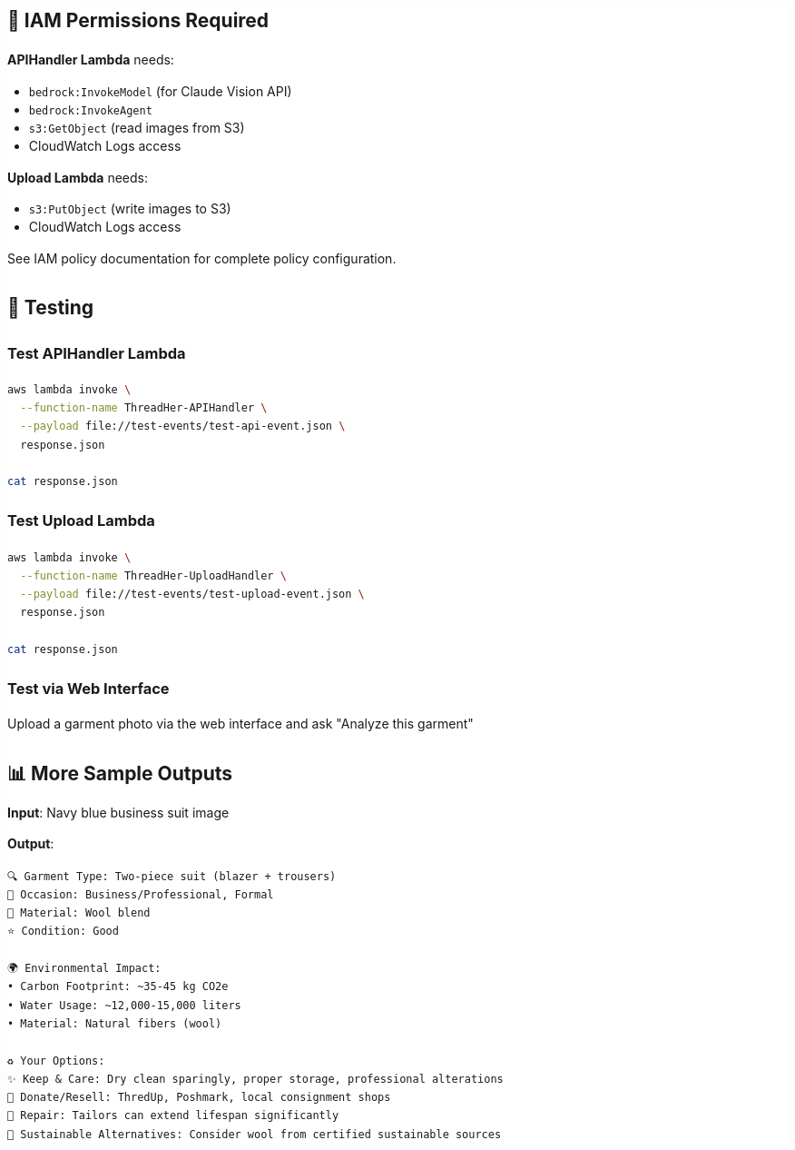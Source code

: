 ## 🔐 IAM Permissions Required

**APIHandler Lambda** needs:
- `bedrock:InvokeModel` (for Claude Vision API)
- `bedrock:InvokeAgent`
- `s3:GetObject` (read images from S3)
- CloudWatch Logs access

**Upload Lambda** needs:
- `s3:PutObject` (write images to S3)
- CloudWatch Logs access

See IAM policy documentation for complete policy configuration.

## 🧪 Testing

### Test APIHandler Lambda
```bash
aws lambda invoke \
  --function-name ThreadHer-APIHandler \
  --payload file://test-events/test-api-event.json \
  response.json

cat response.json
```

### Test Upload Lambda
```bash
aws lambda invoke \
  --function-name ThreadHer-UploadHandler \
  --payload file://test-events/test-upload-event.json \
  response.json

cat response.json
```

### Test via Web Interface
Upload a garment photo via the web interface and ask "Analyze this garment"

## 📊 More Sample Outputs

**Input**: Navy blue business suit image

**Output**:
```
🔍 Garment Type: Two-piece suit (blazer + trousers)
👔 Occasion: Business/Professional, Formal
🧵 Material: Wool blend
⭐ Condition: Good

🌍 Environmental Impact:
• Carbon Footprint: ~35-45 kg CO2e
• Water Usage: ~12,000-15,000 liters
• Material: Natural fibers (wool)

♻️ Your Options:
✨ Keep & Care: Dry clean sparingly, proper storage, professional alterations
💚 Donate/Resell: ThredUp, Poshmark, local consignment shops
🔄 Repair: Tailors can extend lifespan significantly
🌱 Sustainable Alternatives: Consider wool from certified sustainable sources
```
